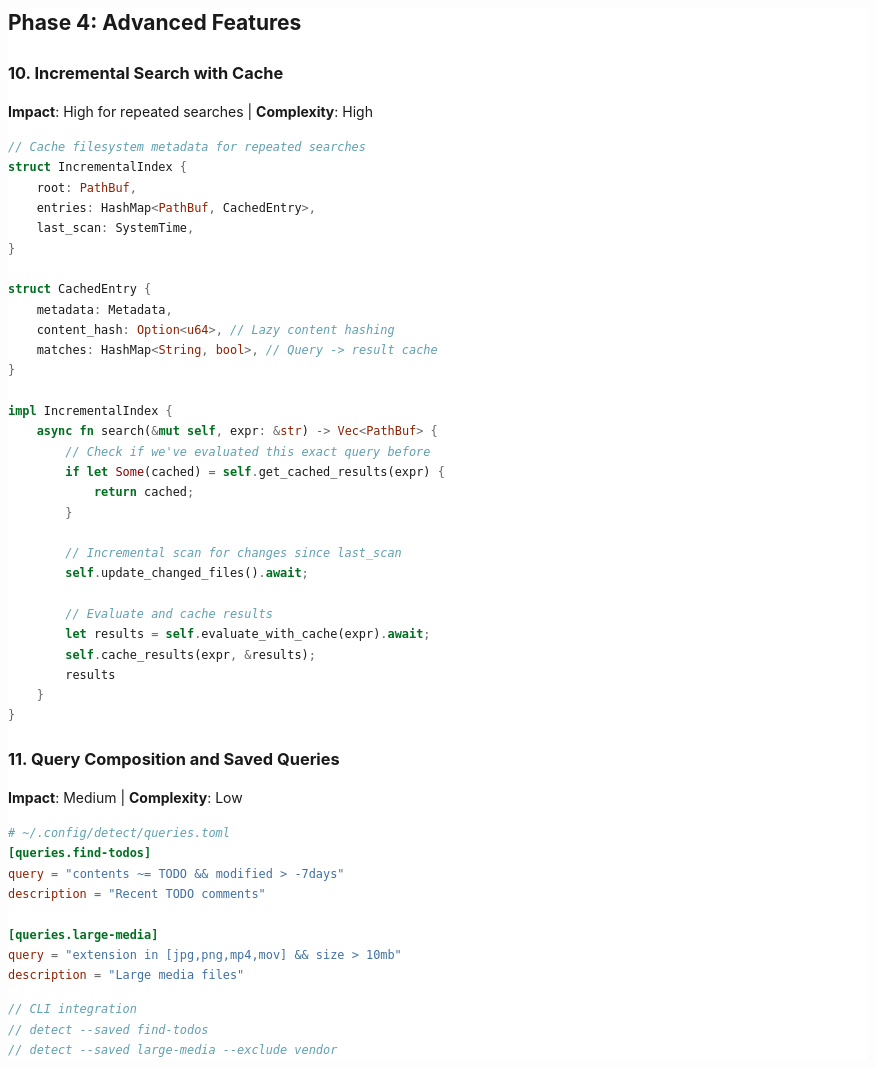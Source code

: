 ## Phase 4: Advanced Features

### 10. Incremental Search with Cache
**Impact**: High for repeated searches | **Complexity**: High

```rust
// Cache filesystem metadata for repeated searches
struct IncrementalIndex {
    root: PathBuf,
    entries: HashMap<PathBuf, CachedEntry>,
    last_scan: SystemTime,
}

struct CachedEntry {
    metadata: Metadata,
    content_hash: Option<u64>, // Lazy content hashing
    matches: HashMap<String, bool>, // Query -> result cache
}

impl IncrementalIndex {
    async fn search(&mut self, expr: &str) -> Vec<PathBuf> {
        // Check if we've evaluated this exact query before
        if let Some(cached) = self.get_cached_results(expr) {
            return cached;
        }
        
        // Incremental scan for changes since last_scan
        self.update_changed_files().await;
        
        // Evaluate and cache results
        let results = self.evaluate_with_cache(expr).await;
        self.cache_results(expr, &results);
        results
    }
}
```

### 11. Query Composition and Saved Queries
**Impact**: Medium | **Complexity**: Low

```toml
# ~/.config/detect/queries.toml
[queries.find-todos]
query = "contents ~= TODO && modified > -7days"
description = "Recent TODO comments"

[queries.large-media]
query = "extension in [jpg,png,mp4,mov] && size > 10mb"
description = "Large media files"
```

```rust
// CLI integration
// detect --saved find-todos
// detect --saved large-media --exclude vendor
```

